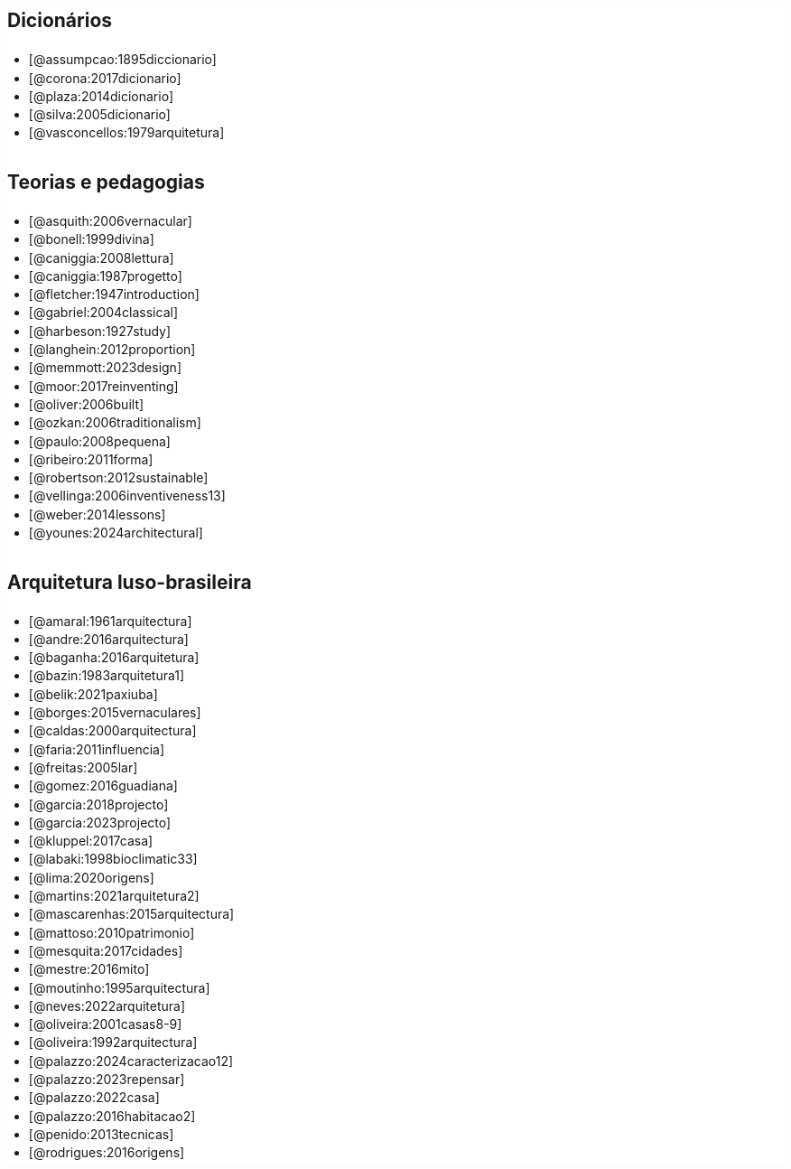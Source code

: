
## Dicionários ##

- [@assumpcao:1895diccionario]
- [@corona:2017dicionario]
- [@plaza:2014dicionario]
- [@silva:2005dicionario]
- [@vasconcellos:1979arquitetura]


## Teorias e pedagogias ##

- [@asquith:2006vernacular]
- [@bonell:1999divina]
- [@caniggia:2008lettura]
- [@caniggia:1987progetto]
- [@fletcher:1947introduction]
- [@gabriel:2004classical]
- [@harbeson:1927study]
- [@langhein:2012proportion]
- [@memmott:2023design]
- [@moor:2017reinventing]
- [@oliver:2006built]
- [@ozkan:2006traditionalism]
- [@paulo:2008pequena]
- [@ribeiro:2011forma]
- [@robertson:2012sustainable]
- [@vellinga:2006inventiveness13]
- [@weber:2014lessons]
- [@younes:2024architectural]


## Arquitetura luso-brasileira ##

- [@amaral:1961arquitectura]
- [@andre:2016arquitectura]
- [@baganha:2016arquitetura]
- [@bazin:1983arquitetura1]
- [@belik:2021paxiuba]
- [@borges:2015vernaculares]
- [@caldas:2000arquitectura]
- [@faria:2011influencia]
- [@freitas:2005lar]
- [@gomez:2016guadiana]
- [@garcia:2018projecto]
- [@garcia:2023projecto]
- [@kluppel:2017casa]
- [@labaki:1998bioclimatic33]
- [@lima:2020origens]
- [@martins:2021arquitetura2]
- [@mascarenhas:2015arquitectura]
- [@mattoso:2010patrimonio]
- [@mesquita:2017cidades]
- [@mestre:2016mito]
- [@moutinho:1995arquitectura]
- [@neves:2022arquitetura]
- [@oliveira:2001casas8-9]
- [@oliveira:1992arquitectura]
- [@palazzo:2024caracterizacao12]
- [@palazzo:2023repensar]
- [@palazzo:2022casa]
- [@palazzo:2016habitacao2]
- [@penido:2013tecnicas]
- [@rodrigues:2016origens]